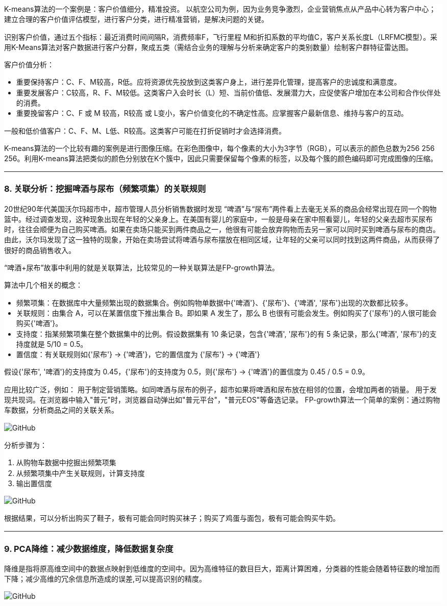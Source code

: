 K-means算法的一个案例是：客户价值细分，精准投资。
以航空公司为例，因为业务竞争激烈，企业营销焦点从产品中心转为客户中心；建立合理的客户价值评估模型，进行客户分类，进行精准营销，是解决问题的关键。

识别客户价值，通过五个指标：最近消费时间间隔R，消费频率F，飞行里程 M和折扣系数的平均值C，客户关系长度L（LRFMC模型）。采用K-Means算法对客户数据进行客户分群，聚成五类（需结合业务的理解与分析来确定客户的类别数量）绘制客户群特征雷达图。

客户价值分析：

- 重要保持客户：C、F、M较高，R低。应将资源优先投放到这类客户身上，进行差异化管理，提高客户的忠诚度和满意度。
- 重要发展客户：C较高，R、F、M较低。这类客户入会时长（L）短、当前价值低、发展潜力大，应促使客户增加在本公司和合作伙伴处的消费。
- 重要挽留客户：C、F 或 M 较高，R较高 或 L变小，客户价值变化的不确定性高。应掌握客户最新信息、维持与客户的互动。

一般和低价值客户：C、F、M、L低、R较高。这类客户可能在打折促销时才会选择消费。

K-means算法的一个比较有趣的案例是进行图像压缩。在彩色图像中，每个像素的大小为3字节（RGB），可以表示的颜色总数为256 256 256。利用K-means算法把类似的颜色分别放在K个簇中，因此只需要保留每个像素的标签，以及每个簇的颜色编码即可完成图像的压缩。

------

### 8. 关联分析：挖掘啤酒与尿布（频繁项集）的关联规则

20世纪90年代美国沃尔玛超市中，超市管理人员分析销售数据时发现 “啤酒”与“尿布”两件看上去毫无关系的商品会经常出现在同一个购物篮中。经过调查发现，这种现象出现在年轻的父亲身上。在美国有婴儿的家庭中，一般是母亲在家中照看婴儿，年轻的父亲去超市买尿布时，往往会顺便为自己购买啤酒。如果在卖场只能买到两件商品之一，他很有可能会放弃购物而去另一家可以同时买到啤酒与尿布的商店。由此，沃尔玛发现了这一独特的现象，开始在卖场尝试将啤酒与尿布摆放在相同区域，让年轻的父亲可以同时找到这两件商品，从而获得了很好的商品销售收入。

“啤酒+尿布”故事中利用的就是关联算法，比较常见的一种关联算法是FP-growth算法。

算法中几个相关的概念：

- 频繁项集：在数据库中大量频繁出现的数据集合。例如购物单数据中{'啤酒'}、{'尿布'}、{'啤酒', '尿布'}出现的次数都比较多。
- 关联规则：由集合 A，可以在某置信度下推出集合 B。即如果 A 发生了，那么 B 也很有可能会发生。例如购买了{'尿布'}的人很可能会购买{'啤酒'}。
- 支持度：指某频繁项集在整个数据集中的比例。假设数据集有 10 条记录，包含{'啤酒', '尿布'}的有 5 条记录，那么{'啤酒', '尿布'}的支持度就是 5/10 = 0.5。
- 置信度：有关联规则如{'尿布'} -> {'啤酒'}，它的置信度为 {'尿布'} -> {'啤酒'}

假设{'尿布', '啤酒'}的支持度为 0.45，{'尿布'}的支持度为 0.5，则{'尿布'} -> {'啤酒'}的置信度为 0.45 / 0.5 = 0.9。

应用比较广泛，例如： 用于制定营销策略。如同啤酒与尿布的例子，超市如果将啤酒和尿布放在相邻的位置，会增加两者的销量。 用于发现共现词。在浏览器中输入"普元"时，浏览器自动弹出如"普元平台"，"普元EOS"等备选记录。 FP-growth算法一个简单的案例：通过购物车数据，分析商品之间的关联关系。

![GitHub](http://aliyuntianchipublic.cn-hangzhou.oss-pub.aliyun-inc.com/public/files/image/null/1532914877631_54fJsVFV7k.jpg)

分析步骤为：

1. 从购物车数据中挖掘出频繁项集
2. 从频繁项集中产生关联规则，计算支持度
3. 输出置信度

![GitHub](http://aliyuntianchipublic.cn-hangzhou.oss-pub.aliyun-inc.com/public/files/image/null/1532914941585_IYWhelEpNq.jpg)

根据结果，可以分析出购买了鞋子，极有可能会同时购买袜子；购买了鸡蛋与面包，极有可能会购买牛奶。

------

### 9. PCA降维：减少数据维度，降低数据复杂度

降维是指将原高维空间中的数据点映射到低维度的空间中。因为高维特征的数目巨大，距离计算困难，分类器的性能会随着特征数的增加而下降；减少高维的冗余信息所造成的误差,可以提高识别的精度。

![GitHub](http://aliyuntianchipublic.cn-hangzhou.oss-pub.aliyun-inc.com/public/files/image/null/1532915013636_q7or9mleDH.jpg)
